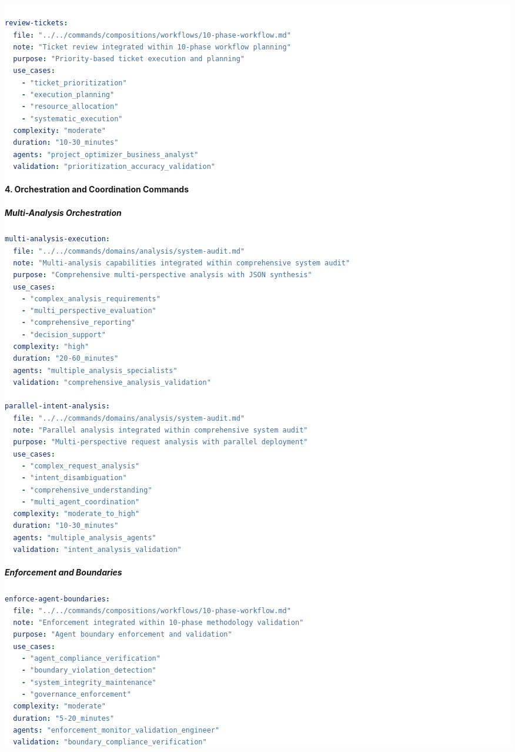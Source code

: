 ```yaml

review-tickets:
  file: "../../commands/compositions/workflows/10-phase-workflow.md"
  note: "Ticket review integrated within 10-phase workflow planning"
  purpose: "Priority-based ticket execution and planning"
  use_cases:
    - "ticket_prioritization"
    - "execution_planning"
    - "resource_allocation"
    - "systematic_execution"
  complexity: "moderate"
  duration: "10-30_minutes"
  agents: "project_optimizer_business_analyst"
  validation: "prioritization_accuracy_validation"
```

#### 4. Orchestration and Coordination Commands

##### Multi-Analysis Orchestration
```yaml
multi-analysis-execution:
  file: "../../commands/domains/analysis/system-audit.md"
  note: "Multi-analysis capabilities integrated within comprehensive system audit"
  purpose: "Comprehensive multi-perspective analysis with JSON synthesis"
  use_cases:
    - "complex_analysis_requirements"
    - "multi_perspective_evaluation"
    - "comprehensive_reporting"
    - "decision_support"
  complexity: "high"
  duration: "20-60_minutes"
  agents: "multiple_analysis_specialists"
  validation: "comprehensive_analysis_validation"

parallel-intent-analysis:
  file: "../../commands/domains/analysis/system-audit.md"
  note: "Parallel analysis integrated within comprehensive system audit"
  purpose: "Multi-perspective request analysis with parallel deployment"
  use_cases:
    - "complex_request_analysis"
    - "intent_disambiguation"
    - "comprehensive_understanding"
    - "multi_agent_coordination"
  complexity: "moderate_to_high"
  duration: "10-30_minutes"
  agents: "multiple_analysis_agents"
  validation: "intent_analysis_validation"
```

##### Enforcement and Boundaries
```yaml
enforce-agent-boundaries:
  file: "../../commands/compositions/workflows/10-phase-workflow.md"
  note: "Enforcement integrated within 10-phase methodology validation"
  purpose: "Agent boundary enforcement and validation"
  use_cases:
    - "agent_compliance_verification"
    - "boundary_violation_detection"
    - "system_integrity_maintenance"
    - "governance_enforcement"
  complexity: "moderate"
  duration: "5-20_minutes"
  agents: "enforcement_monitor_validation_engineer"
  validation: "boundary_compliance_verification"
```